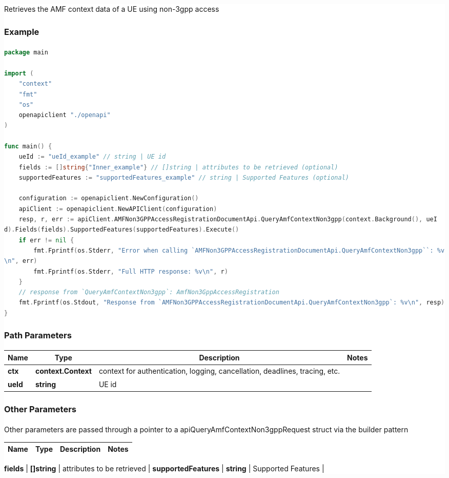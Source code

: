 Retrieves the AMF context data of a UE using non-3gpp access

### Example

```go
package main

import (
    "context"
    "fmt"
    "os"
    openapiclient "./openapi"
)

func main() {
    ueId := "ueId_example" // string | UE id
    fields := []string{"Inner_example"} // []string | attributes to be retrieved (optional)
    supportedFeatures := "supportedFeatures_example" // string | Supported Features (optional)

    configuration := openapiclient.NewConfiguration()
    apiClient := openapiclient.NewAPIClient(configuration)
    resp, r, err := apiClient.AMFNon3GPPAccessRegistrationDocumentApi.QueryAmfContextNon3gpp(context.Background(), ueId).Fields(fields).SupportedFeatures(supportedFeatures).Execute()
    if err != nil {
        fmt.Fprintf(os.Stderr, "Error when calling `AMFNon3GPPAccessRegistrationDocumentApi.QueryAmfContextNon3gpp``: %v\n", err)
        fmt.Fprintf(os.Stderr, "Full HTTP response: %v\n", r)
    }
    // response from `QueryAmfContextNon3gpp`: AmfNon3GppAccessRegistration
    fmt.Fprintf(os.Stdout, "Response from `AMFNon3GPPAccessRegistrationDocumentApi.QueryAmfContextNon3gpp`: %v\n", resp)
}
```

### Path Parameters


Name | Type | Description  | Notes
------------- | ------------- | ------------- | -------------
**ctx** | **context.Context** | context for authentication, logging, cancellation, deadlines, tracing, etc.
**ueId** | **string** | UE id | 

### Other Parameters

Other parameters are passed through a pointer to a apiQueryAmfContextNon3gppRequest struct via the builder pattern


Name | Type | Description  | Notes
------------- | ------------- | ------------- | -------------

 **fields** | **[]string** | attributes to be retrieved | 
 **supportedFeatures** | **string** | Supported Features | 
